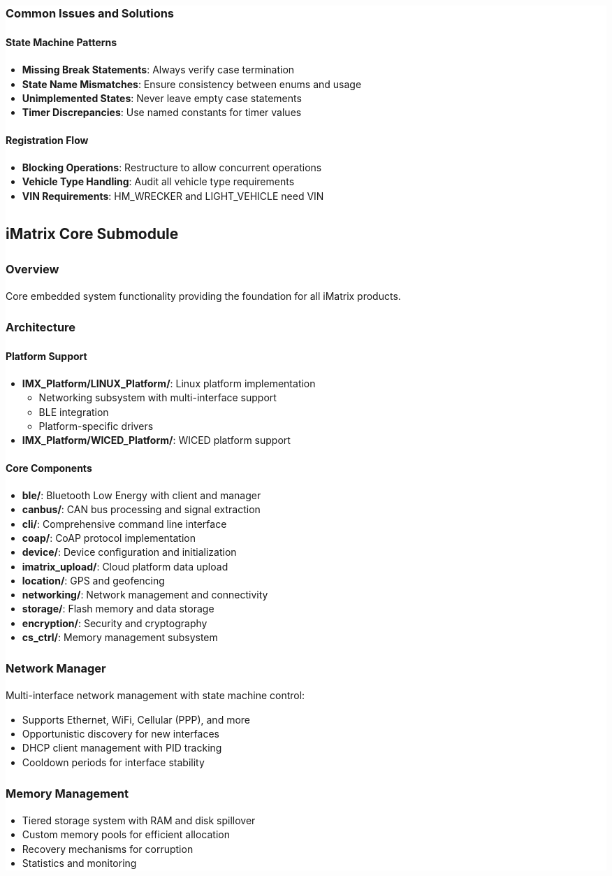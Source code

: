 ### Common Issues and Solutions

#### State Machine Patterns
- **Missing Break Statements**: Always verify case termination
- **State Name Mismatches**: Ensure consistency between enums and usage
- **Unimplemented States**: Never leave empty case statements
- **Timer Discrepancies**: Use named constants for timer values

#### Registration Flow
- **Blocking Operations**: Restructure to allow concurrent operations
- **Vehicle Type Handling**: Audit all vehicle type requirements
- **VIN Requirements**: HM_WRECKER and LIGHT_VEHICLE need VIN

## iMatrix Core Submodule

### Overview
Core embedded system functionality providing the foundation for all iMatrix products.

### Architecture

#### Platform Support
- **IMX_Platform/LINUX_Platform/**: Linux platform implementation
  - Networking subsystem with multi-interface support
  - BLE integration
  - Platform-specific drivers
- **IMX_Platform/WICED_Platform/**: WICED platform support

#### Core Components
- **ble/**: Bluetooth Low Energy with client and manager
- **canbus/**: CAN bus processing and signal extraction
- **cli/**: Comprehensive command line interface
- **coap/**: CoAP protocol implementation
- **device/**: Device configuration and initialization
- **imatrix_upload/**: Cloud platform data upload
- **location/**: GPS and geofencing
- **networking/**: Network management and connectivity
- **storage/**: Flash memory and data storage
- **encryption/**: Security and cryptography
- **cs_ctrl/**: Memory management subsystem

### Network Manager
Multi-interface network management with state machine control:
- Supports Ethernet, WiFi, Cellular (PPP), and more
- Opportunistic discovery for new interfaces
- DHCP client management with PID tracking
- Cooldown periods for interface stability

### Memory Management
- Tiered storage system with RAM and disk spillover
- Custom memory pools for efficient allocation
- Recovery mechanisms for corruption
- Statistics and monitoring

